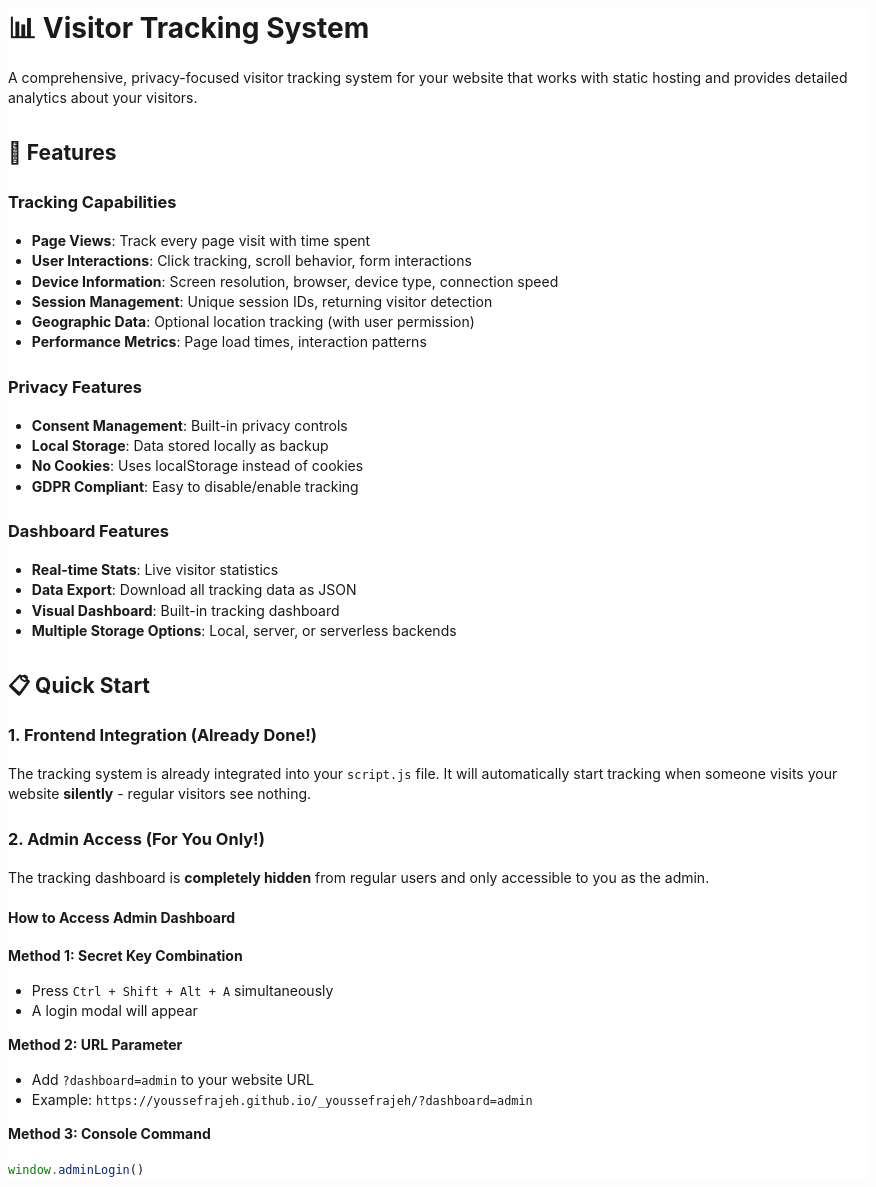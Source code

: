 # 📊 Visitor Tracking System

A comprehensive, privacy-focused visitor tracking system for your website that works with static hosting and provides detailed analytics about your visitors.

## 🚀 Features

### Tracking Capabilities
- **Page Views**: Track every page visit with time spent
- **User Interactions**: Click tracking, scroll behavior, form interactions
- **Device Information**: Screen resolution, browser, device type, connection speed
- **Session Management**: Unique session IDs, returning visitor detection
- **Geographic Data**: Optional location tracking (with user permission)
- **Performance Metrics**: Page load times, interaction patterns

### Privacy Features
- **Consent Management**: Built-in privacy controls
- **Local Storage**: Data stored locally as backup
- **No Cookies**: Uses localStorage instead of cookies
- **GDPR Compliant**: Easy to disable/enable tracking

### Dashboard Features
- **Real-time Stats**: Live visitor statistics
- **Data Export**: Download all tracking data as JSON
- **Visual Dashboard**: Built-in tracking dashboard
- **Multiple Storage Options**: Local, server, or serverless backends

## 📋 Quick Start

### 1. Frontend Integration (Already Done!)
The tracking system is already integrated into your `script.js` file. It will automatically start tracking when someone visits your website **silently** - regular visitors see nothing.

### 2. Admin Access (For You Only!)
The tracking dashboard is **completely hidden** from regular users and only accessible to you as the admin.

#### How to Access Admin Dashboard

**Method 1: Secret Key Combination**
- Press `Ctrl + Shift + Alt + A` simultaneously
- A login modal will appear

**Method 2: URL Parameter**
- Add `?dashboard=admin` to your website URL
- Example: `https://youssefrajeh.github.io/_youssefrajeh/?dashboard=admin`

**Method 3: Console Command**
```javascript
window.adminLogin()
```

